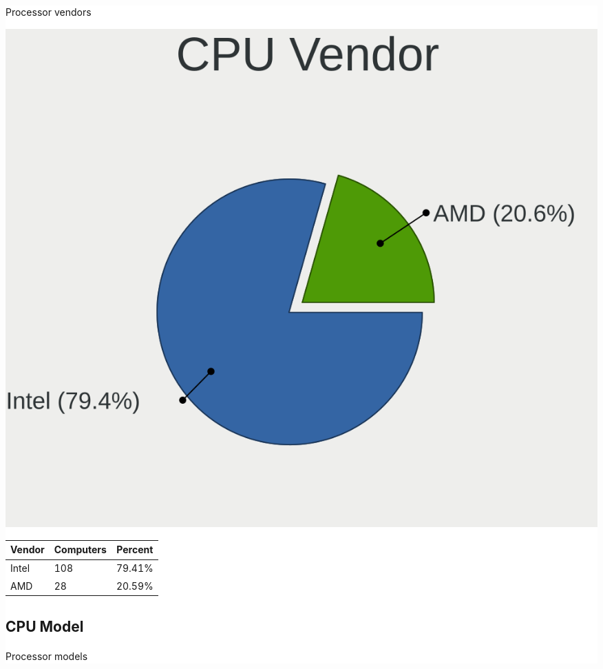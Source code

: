 Processor vendors

![CPU Vendor](./images/pie_chart_bsd/cpu_vendor.svg)


| Vendor | Computers | Percent |
|--------|-----------|---------|
| Intel  | 108       | 79.41%  |
| AMD    | 28        | 20.59%  |

CPU Model
---------

Processor models
